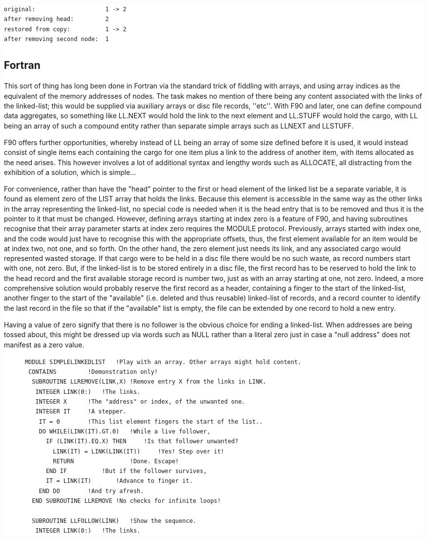
```txt
original:                    1 -> 2
after removing head:         2
restored from copy:          1 -> 2
after removing second node:  1
```



## Fortran

This sort of thing has long been done in Fortran via the standard trick of fiddling with arrays, and using array indices as the equivalent of the memory addresses of nodes. The task makes no mention of there being any content associated with the links of the linked-list; this would be supplied via auxiliary arrays or disc file records, ''etc''. With F90 and later, one can define compound data aggregates, so something like LL.NEXT would hold the link to the next element and LL.STUFF would hold the cargo, with LL being an array of such a compound entity rather than separate simple arrays such as LLNEXT and LLSTUFF.

F90 offers further opportunities, whereby instead of LL being an array of some size defined before it is used, it would instead consist of single items each containing the cargo for one item plus a link to the address of another item, with items allocated as the need arises. This however involves a lot of additional syntax and lengthy words such as ALLOCATE, all distracting from the exhibition of a solution, which is simple...

For convenience, rather than have the "head" pointer to the first or head element of the linked list be a separate variable, it is found as element zero of the LIST array that holds the links. Because this element is accessible in the same way as the other links in the array representing the linked-list, no special code is needed when it is the head entry that is to be removed and thus it is the pointer to it that must be changed. However, defining arrays starting at index zero is a feature of F90, and having subroutines recognise that their array parameter starts at index zero requires the MODULE protocol. Previously, arrays started with index one, and the code would just have to recognise this with the appropriate offsets, thus, the first element available for an item would be at index two, not one, and so forth. On the other hand, the zero element just needs its link, and any associated cargo would represented wasted storage. If that cargo were to be held in a disc file there would be no such waste, as record numbers start with one, not zero. But, if the linked-list is to be stored entirely in a disc file, the first record has to be reserved to hold the link to the head record and the first available storage record is number two, just as with an array starting at one, not zero. Indeed, a more comprehensive solution would probably reserve the first record as a header, containing a finger to the start of the linked-list, another finger to the start of the "available" (i.e. deleted and thus reusable) linked-list of records, and a record counter to identify the last record in the file so that if the "available" list is empty, the file can be extended by one record to hold a new entry.

Having a value of zero signify that there is no follower is the obvious choice for ending a linked-list. When addresses are being tossed about, this might be dressed up via words such as NULL rather than a literal zero just in case a "null address" does not manifest as a zero value.
```Fortran
      MODULE SIMPLELINKEDLIST	!Play with an array. Other arrays might hold content.
       CONTAINS			!Demonstration only!
        SUBROUTINE LLREMOVE(LINK,X)	!Remove entry X from the links in LINK.
         INTEGER LINK(0:)	!The links.
         INTEGER X		!The "address" or index, of the unwanted one.
         INTEGER IT		!A stepper.
          IT = 0		!This list element fingers the start of the list..
          DO WHILE(LINK(IT).GT.0)	!While a live follower,
            IF (LINK(IT).EQ.X) THEN		!Is that follower unwanted?
              LINK(IT) = LINK(LINK(IT))		!Yes! Step over it!
              RETURN				!Done. Escape!
            END IF			!But if the follower survives,
            IT = LINK(IT)		!Advance to finger it.
          END DO		!And try afresh.
        END SUBROUTINE LLREMOVE	!No checks for infinite loops!

        SUBROUTINE LLFOLLOW(LINK)	!Show the sequence.
         INTEGER LINK(0:)	!The links.
```